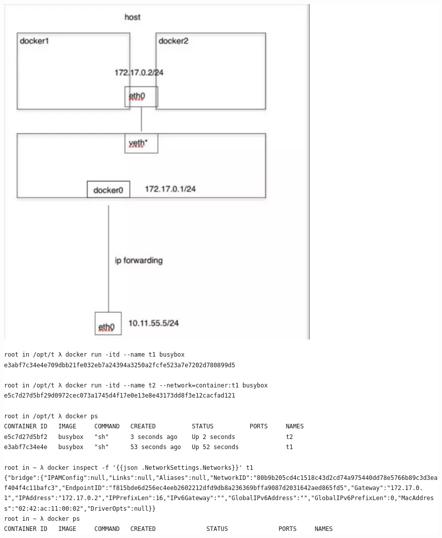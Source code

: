    <img src="..\..\..\imgs\_docker\Snipaste_2021-02-23_10-11-21.png" style="zoom:80%;" />

   ```
   root in /opt/t λ docker run -itd --name t1 busybox
   e3abf7c34e4e709dbb21fe032eb7a24394a3250a2fcfe523a7e7202d780899d5
   
   root in /opt/t λ docker run -itd --name t2 --network=container:t1 busybox
   e5c7d27d5bf29d0972cec073a1745d4f17e0e13e8e43173dd8f3e12cacfad121
   
   root in /opt/t λ docker ps
   CONTAINER ID   IMAGE     COMMAND   CREATED          STATUS          PORTS     NAMES
   e5c7d27d5bf2   busybox   "sh"      3 seconds ago    Up 2 seconds              t2
   e3abf7c34e4e   busybox   "sh"      53 seconds ago   Up 52 seconds             t1
   
   root in ~ λ docker inspect -f '{{json .NetworkSettings.Networks}}' t1
   {"bridge":{"IPAMConfig":null,"Links":null,"Aliases":null,"NetworkID":"80b9b205cd4c1518c43d2cd74a975440dd78e5766b89c3d3eaf404f4c11bafc3","EndpointID":"f815bde6d256ec4eeb2602212dfd9db8a236369bffa9087d2031642aed865fd5","Gateway":"172.17.0.1","IPAddress":"172.17.0.2","IPPrefixLen":16,"IPv6Gateway":"","GlobalIPv6Address":"","GlobalIPv6PrefixLen":0,"MacAddress":"02:42:ac:11:00:02","DriverOpts":null}}
   root in ~ λ docker ps
   CONTAINER ID   IMAGE     COMMAND   CREATED              STATUS              PORTS     NAMES
   ```